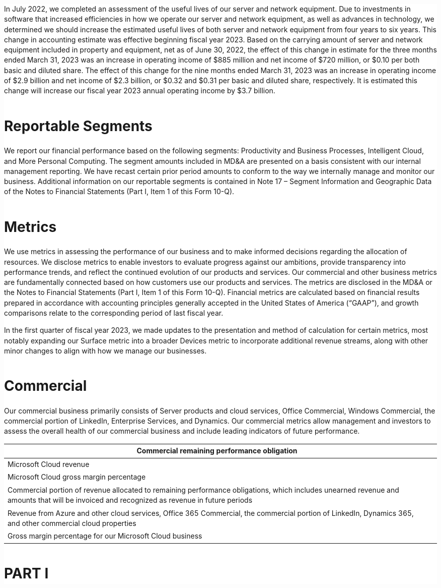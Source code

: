 In July 2022, we completed an assessment of the useful lives of our server and network equipment. Due to investments in software that increased efficiencies in how we operate our server and network equipment, as well as advances in technology, we determined we should increase the estimated useful lives of both server and network equipment from four years to six years. This change in accounting estimate was effective beginning fiscal year 2023. Based on the carrying amount of server and network equipment included in property and equipment, net as of June 30, 2022, the effect of this change in estimate for the three months ended March 31, 2023 was an increase in operating income of $885 million and net income of $720 million, or $0.10 per both basic and diluted share. The effect of this change for the nine months ended March 31, 2023 was an increase in operating income of $2.9 billion and net income of $2.3 billion, or $0.32 and $0.31 per basic and diluted share, respectively. It is estimated this change will increase our fiscal year 2023 annual operating income by $3.7 billion.

# Reportable Segments

We report our financial performance based on the following segments: Productivity and Business Processes, Intelligent Cloud, and More Personal Computing. The segment amounts included in MD&A are presented on a basis consistent with our internal management reporting. We have recast certain prior period amounts to conform to the way we internally manage and monitor our business. Additional information on our reportable segments is contained in Note 17 – Segment Information and Geographic Data of the Notes to Financial Statements (Part I, Item 1 of this Form 10-Q).

# Metrics

We use metrics in assessing the performance of our business and to make informed decisions regarding the allocation of resources. We disclose metrics to enable investors to evaluate progress against our ambitions, provide transparency into performance trends, and reflect the continued evolution of our products and services. Our commercial and other business metrics are fundamentally connected based on how customers use our products and services. The metrics are disclosed in the MD&A or the Notes to Financial Statements (Part I, Item 1 of this Form 10-Q). Financial metrics are calculated based on financial results prepared in accordance with accounting principles generally accepted in the United States of America (“GAAP”), and growth comparisons relate to the corresponding period of last fiscal year.

In the first quarter of fiscal year 2023, we made updates to the presentation and method of calculation for certain metrics, most notably expanding our Surface metric into a broader Devices metric to incorporate additional revenue streams, along with other minor changes to align with how we manage our businesses.

# Commercial

Our commercial business primarily consists of Server products and cloud services, Office Commercial, Windows Commercial, the commercial portion of LinkedIn, Enterprise Services, and Dynamics. Our commercial metrics allow management and investors to assess the overall health of our commercial business and include leading indicators of future performance.

|Commercial remaining performance obligation| |
|---|---|
|Microsoft Cloud revenue| |
|Microsoft Cloud gross margin percentage| |
|Commercial portion of revenue allocated to remaining performance obligations, which includes unearned revenue and amounts that will be invoiced and recognized as revenue in future periods| |
|Revenue from Azure and other cloud services, Office 365 Commercial, the commercial portion of LinkedIn, Dynamics 365, and other commercial cloud properties| |
|Gross margin percentage for our Microsoft Cloud business| |
# PART I
